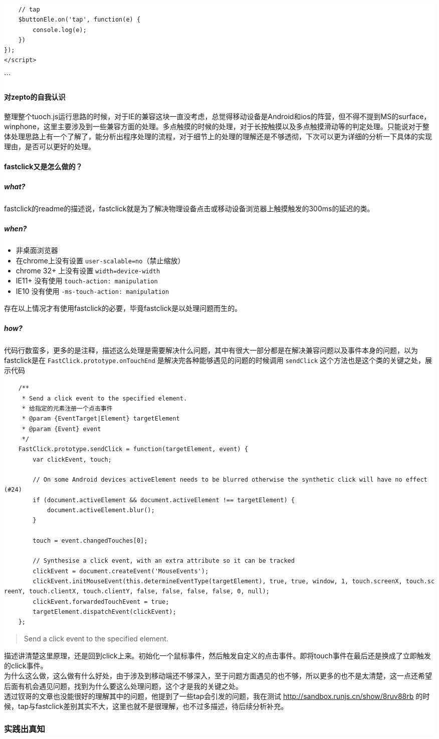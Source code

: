 		// tap
		$buttonEle.on('tap', function(e) {
			console.log(e);
		})
	});
	</script>
</body>
</html>
```

#### 对zepto的自我认识
整理整个tuoch.js运行思路的时候，对于IE的兼容这块一直没考虑，总觉得移动设备是Android和ios的阵营，但不得不提到MS的surface，winphone，这里主要涉及到一些兼容方面的处理。多点触摸的时候的处理，对于长按触摸以及多点触摸滑动等的判定处理。只能说对于整体处理思路上有一个了解了，能分析出程序处理的流程，对于细节上的处理的理解还是不够透彻，下次可以更为详细的分析一下具体的实现理由，是否可以更好的处理。  

#### fastclick又是怎么做的？
##### what?
fastclick的readme的描述说，fastclick就是为了解决物理设备点击或移动设备浏览器上触摸触发的300ms的延迟的类。
##### when?
* 非桌面浏览器
* 在chrome上没有设置 ``` user-scalable=no ```（禁止缩放）
* chrome 32+ 上没有设置 ``` width=device-width ```
* IE11+ 没有使用 ``` touch-action: manipulation ```
* IE10 没有使用 ``` -ms-touch-action: manipulation ```

存在以上情况才有使用fastclick的必要，毕竟fastclick是以处理问题而生的。  
##### how?
代码行数蛮多，更多的是注释，描述这么处理是需要解决什么问题，其中有很大一部分都是在解决兼容问题以及事件本身的问题，以为fastclick是在 ``` FastClick.prototype.onTouchEnd ``` 是解决完各种能够遇见的问题的时候调用 ``` sendClick ``` 这个方法也是这个类的关键之处，展示代码

```
	/**
	 * Send a click event to the specified element.
	 * 给指定的元素注册一个点击事件
	 * @param {EventTarget|Element} targetElement
	 * @param {Event} event
	 */
	FastClick.prototype.sendClick = function(targetElement, event) {
		var clickEvent, touch;

		// On some Android devices activeElement needs to be blurred otherwise the synthetic click will have no effect (#24)
		if (document.activeElement && document.activeElement !== targetElement) {
			document.activeElement.blur();
		}

		touch = event.changedTouches[0];

		// Synthesise a click event, with an extra attribute so it can be tracked
		clickEvent = document.createEvent('MouseEvents');
		clickEvent.initMouseEvent(this.determineEventType(targetElement), true, true, window, 1, touch.screenX, touch.screenY, touch.clientX, touch.clientY, false, false, false, false, 0, null);
		clickEvent.forwardedTouchEvent = true;
		targetElement.dispatchEvent(clickEvent);
	};
```

> Send a click event to the specified element.  

描述讲清楚这里原理，还是回到click上来。初始化一个鼠标事件，然后触发自定义的点击事件。即将touch事件在最后还是换成了立即触发的click事件。  
为什么这么做，这么做有什么好处，由于涉及到移动端还不够深入，至于问题方面遇见的也不够，所以更多的也不是太清楚，这一点还希望后面有机会遇见问题，找到为什么要这么处理问题，这个才是我的关键之处。  
透过钗哥的文章也没能很好的理解其中的问题，他提到了一些tap会引发的问题，我在测试 http://sandbox.runjs.cn/show/8ruv88rb 的时候，tap与fastclick差别其实不大，这里也就不是很理解，也不过多描述，待后续分析补充。  

### 实践出真知
```